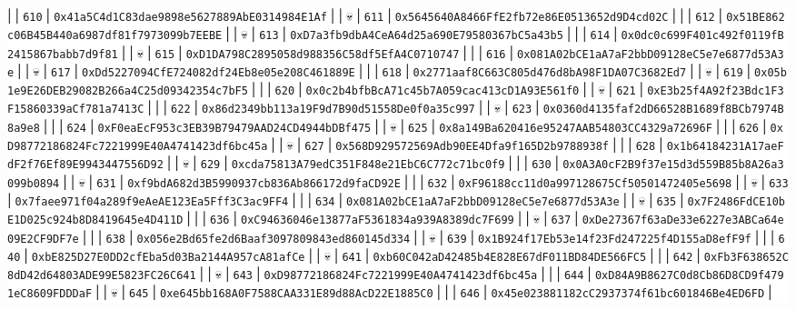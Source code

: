 |  | `610` | `0x41a5C4d1C83dae9898e5627889AbE0314984E1Af` |
| 💀 | `611` | `0x5645640A8466FfE2fb72e86E0513652d9D4cd02C` |
|  | `612` | `0x51BE862c06B45B440a6987df81f7973099b7EEBE` |
| 💀 | `613` | `0xD7a3fb9dbA4CeA64d25a690E79580367bC5a43b5` |
|  | `614` | `0x0dc0c699F401c492f0119fB2415867babb7d9f81` |
| 💀 | `615` | `0xD1DA798C2895058d988356C58df5EfA4C0710747` |
|  | `616` | `0x081A02bCE1aA7aF2bbD09128eC5e7e6877d53A3e` |
| 💀 | `617` | `0xDd5227094CfE724082df24Eb8e05e208C461889E` |
|  | `618` | `0x2771aaf8C663C805d476d8bA98F1DA07C3682Ed7` |
| 💀 | `619` | `0x05b1e9E26DEB29082B266a4C25d09342354c7bF5` |
|  | `620` | `0x0c2b4bfbBcA71c45b7A059cac413cD1A93E561f0` |
| 💀 | `621` | `0xE3b25f4A92f23Bdc1F3F15860339aCf781a7413C` |
|  | `622` | `0x86d2349bb113a19F9d7B90d51558De0f0a35c997` |
| 💀 | `623` | `0x0360d4135faf2dD66528B1689f8BCb7974B8a9e8` |
|  | `624` | `0xF0eaEcF953c3EB39B79479AAD24CD4944bDBf475` |
| 💀 | `625` | `0x8a149Ba620416e95247AAB54803CC4329a72696F` |
|  | `626` | `0xD98772186824Fc7221999E40A4741423df6bc45a` |
| 💀 | `627` | `0x568D929572569Adb90EE4Dfa9f165D2b9788938f` |
|  | `628` | `0x1b64184231A17aeFdF2f76Ef89E9943447556D92` |
| 💀 | `629` | `0xcda75813A79edC351F848e21EbC6C772c71bc0f9` |
|  | `630` | `0x0A3A0cF2B9f37e15d3d559B85b8A26a3099b0894` |
| 💀 | `631` | `0xf9bdA682d3B5990937cb836Ab866172d9faCD92E` |
|  | `632` | `0xF96188cc11d0a997128675Cf50501472405e5698` |
| 💀 | `633` | `0x7faee971f04a289f9eAeAE123Ea5Fff3C3ac9FF4` |
|  | `634` | `0x081A02bCE1aA7aF2bbD09128eC5e7e6877d53A3e` |
| 💀 | `635` | `0x7F2486FdCE10bE1D025c924b8D8419645e4D411D` |
|  | `636` | `0xC94636046e13877aF5361834a939A8389dc7F699` |
| 💀 | `637` | `0xDe27367f63aDe33e6227e3ABCa64e09E2CF9DF7e` |
|  | `638` | `0x056e2Bd65fe2d6Baaf3097809843ed860145d334` |
| 💀 | `639` | `0x1B924f17Eb53e14f23Fd247225f4D155aD8efF9f` |
|  | `640` | `0xbE825D27E0DD2cfEba5d03Ba2144A957cA81afCe` |
| 💀 | `641` | `0xb60C042aD42485b4E828E67dF011BD84DE566FC5` |
|  | `642` | `0xFb3F638652C8dD42d64803ADE99E5823FC26C641` |
| 💀 | `643` | `0xD98772186824Fc7221999E40A4741423df6bc45a` |
|  | `644` | `0xD84A9B8627C0d8Cb86D8CD9f4791eC8609FDDDaF` |
| 💀 | `645` | `0xe645bb168A0F7588CAA331E89d88AcD22E1885C0` |
|  | `646` | `0x45e023881182cC2937374f61bc601846Be4ED6FD` |